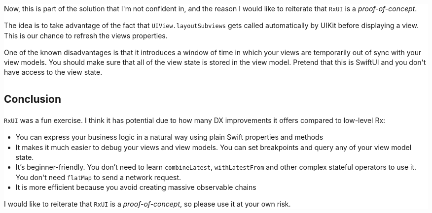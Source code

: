 Now, this is part of the solution that I'm not confident in, and the reason I would like to reiterate that `RxUI` is a *proof-of-concept*.

The idea is to take advantage of the fact that `UIView.layoutSubviews` gets called automatically by UIKit before displaying a view. This is our chance to refresh the views properties.

One of the known disadvantages is that it introduces a window of time in which your views are temporarily out of sync with your view models. You should make sure that all of the view state is stored in the view model. Pretend that this is SwiftUI and you don't have access to the view state.

## Conclusion

`RxUI` was a fun exercise. I think it has potential due to how many DX improvements it offers compared to low-level Rx:

- You can express your business logic in a natural way using plain Swift properties and methods
- It makes it much easier to debug your views and view models. You can set breakpoints and query any of your view model state.
- It’s beginner-friendly. You don’t need to learn `combineLatest`, `withLatestFrom` and other complex stateful operators to use it. You don't need `flatMap` to send a network request.
- It is more efficient because you avoid creating massive observable chains

I would like to reiterate that `RxUI` is a *proof-of-concept*, so please use it at your own risk.
